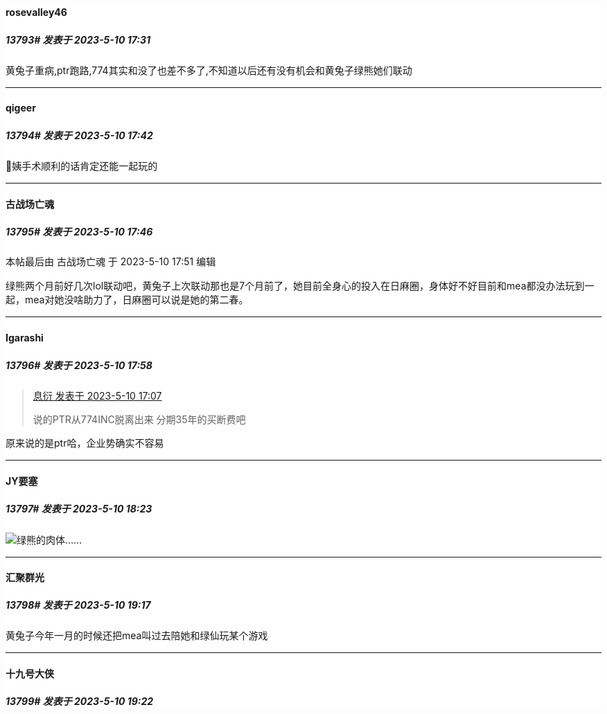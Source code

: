 ####  rosevalley46  
##### 13793#       发表于 2023-5-10 17:31

黄兔子重病,ptr跑路,774其实和没了也差不多了,不知道以后还有没有机会和黄兔子绿熊她们联动


*****

####  qigeer  
##### 13794#       发表于 2023-5-10 17:42

🐰姨手术顺利的话肯定还能一起玩的

*****

####  古战场亡魂  
##### 13795#       发表于 2023-5-10 17:46

 本帖最后由 古战场亡魂 于 2023-5-10 17:51 编辑 

绿熊两个月前好几次lol联动吧，黄兔子上次联动那也是7个月前了，她目前全身心的投入在日麻圈，身体好不好目前和mea都没办法玩到一起，mea对她没啥助力了，日麻圈可以说是她的第二春。


*****

####  Igarashi  
##### 13796#       发表于 2023-5-10 17:58

<blockquote><a href="httphttps://bbs.saraba1st.com/2b/forum.php?mod=redirect&amp;goto=findpost&amp;pid=60801505&amp;ptid=2018830" target="_blank">息衍 发表于 2023-5-10 17:07</a>

说的PTR从774INC脱离出来 分期35年的买断费吧</blockquote>
原来说的是ptr哈，企业势确实不容易


*****

####  JY要塞  
##### 13797#       发表于 2023-5-10 18:23

<img src="https://static.saraba1st.com/image/smiley/face2017/118.png" referrerpolicy="no-referrer">绿熊的肉体……


*****

####  汇聚群光  
##### 13798#       发表于 2023-5-10 19:17

黄兔子今年一月的时候还把mea叫过去陪她和绿仙玩某个游戏


*****

####  十九号大侠  
##### 13799#       发表于 2023-5-10 19:22
